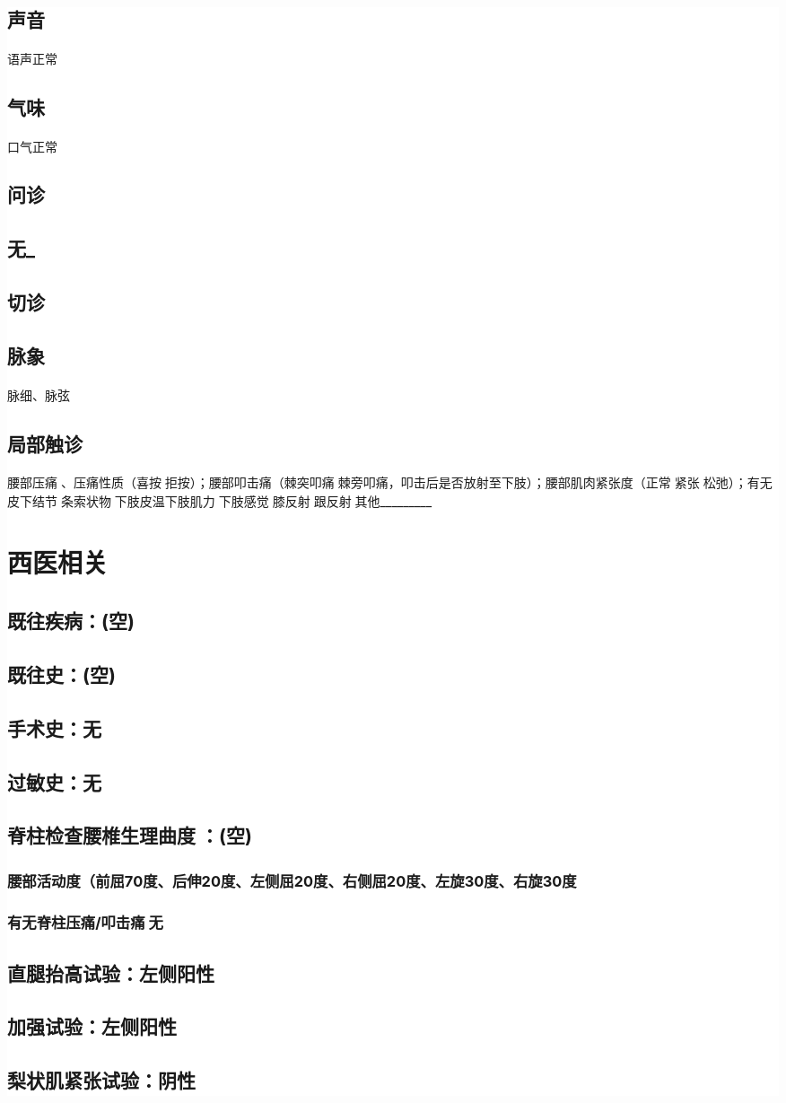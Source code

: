 ## 声音
语声正常

## 气味
口气正常

## 问诊

## 无_

## 切诊

## 脉象
脉细、脉弦

## 局部触诊
腰部压痛 、压痛性质（喜按 拒按）；腰部叩击痛（棘突叩痛 棘旁叩痛，叩击后是否放射至下肢）；腰部肌肉紧张度（正常 紧张 松弛）；有无皮下结节 条索状物 下肢皮温下肢肌力 下肢感觉 膝反射 跟反射 其他_________

# 西医相关

## 既往疾病：(空)

## 既往史：(空)

## 手术史：无

## 过敏史：无

## 脊柱检查腰椎生理曲度 ：(空)

### 腰部活动度（前屈70度、后伸20度、左侧屈20度、右侧屈20度、左旋30度、右旋30度

### 有无脊柱压痛/叩击痛 无

## 直腿抬高试验：左侧阳性

## 加强试验：左侧阳性

## 梨状肌紧张试验：阴性
